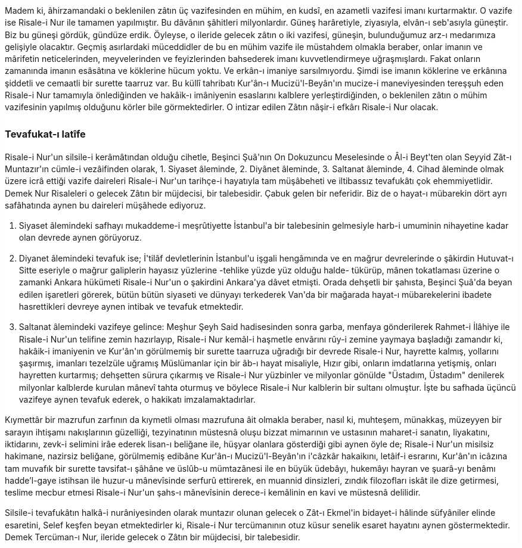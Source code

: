 Madem ki, âhirzamandaki o beklenilen zâtın üç vazifesinden en mühim, en kudsî, en azametli vazifesi imanı kurtarmaktır. O vazife ise Risale-i Nur ile tamamen yapılmıştır. Bu dâvânın şâhitleri milyonlardır. Güneş harâretiyle, ziyasıyla, elvân-ı seb'asıyla güneştir. Biz bu güneşi gördük, gündüze erdik. Öyleyse, o ileride gelecek zâtın o iki vazifesi, güneşin, bulunduğumuz arz-ı medarımıza gelişiyle olacaktır. Geçmiş asırlardaki müceddidler de bu en mühim vazife ile müstahdem olmakla beraber, onlar imanın ve mârifetin neticelerinden, meyvelerinden ve feyizlerinden bahsederek imanı kuvvetlendirmeye uğraşmışlardı. Fakat onların zamanında imanın esâsâtına ve köklerine hücum yoktu. Ve erkân-ı imaniye sarsılmıyordu. Şimdi ise imanın köklerine ve erkânına şiddetli ve cemaatli bir surette taarruz var. Bu küllî tahribatı Kur'ân-ı Mucizü'l-Beyân'ın mucize-i maneviyesinden tereşşuh eden Risale-i Nur tamamıyla önlediğinden ve hakâik-ı imâniyenin esaslarını kalblere yerleştirdiğinden, o beklenilen zâtın o mühim vazifesinin yapılmış olduğunu körler bile görmektedirler. O intizar edilen Zâtın nâşir-i efkârı Risale-i Nur olacak.

### Tevafukat-ı latîfe

Risale-i Nur'un silsile-i kerâmâtından olduğu cihetle, Beşinci Şuâ'nın On Dokuzuncu Meselesinde o Âl-i Beyt'ten olan Seyyid Zât-ı Muntazır'ın cümle-i vezâifinden olarak, 1. Siyaset âleminde, 2. Diyânet âleminde, 3. Saltanat âleminde, 4. Cihad âleminde olmak üzere icrâ ettiği vazife daireleri Risale-i Nur'un tarihçe-i hayatıyla tam müşâbeheti ve iltibassız tevafukâtı çok ehemmiyetlidir. Demek Nur Risaleleri o gelecek Zâtın bir müjdecisi, bir talebesidir. Çabuk gelen bir neferidir. Biz de o hayat-ı mübarekin dört ayrı safâhatında aynen bu daireleri müşâhede ediyoruz.

1. Siyaset âlemindeki safhayı mukaddeme-i meşrûtiyette İstanbul'a bir talebesinin gelmesiyle harb-i umuminin nihayetine kadar olan devrede aynen görüyoruz.

2. Diyanet âlemindeki tevafuk ise; İ'tilâf devletlerinin İstanbul'u işgali hengâmında ve en mağrur devrelerinde o şâkirdin Hutuvat-ı Sitte eseriyle o mağrur galiplerin hayasız yüzlerine -tehlike yüzde yüz olduğu halde- tükürüp, mânen tokatlaması üzerine o zamanki Ankara hükümeti Risale-i Nur'un o şakirdini Ankara'ya dâvet etmişti. Orada dehşetli bir şahısta, Beşinci Şuâ'da beyan edilen işaretleri görerek, bütün bütün siyaseti ve dünyayı terkederek Van'da bir mağarada hayat-ı mübarekelerini ibadete hasrettikleri devreye aynen intibak ve tevafuk etmektedir.

3. Saltanat âlemindeki vazifeye gelince: Meşhur Şeyh Said hadisesinden sonra garba, menfaya gönderilerek Rahmet-i İlâhiye ile Risale-i Nur'un telifine zemin hazırlayıp, Risale-i Nur kemâl-i haşmetle envârını rûy-i zemine yaymaya başladığı zamandır ki, hakâik-i imaniyenin ve Kur'ân'ın görülmemiş bir surette taarruza uğradığı bir devrede Risale-i Nur, hayrette kalmış, yollarını şaşırmış, imanları tezelzüle uğramış Müslümanlar için bir âb-ı hayat misaliyle, Hızır gibi, onların imdatlarına yetişmiş, onları hayretten kurtarmış; dehşetten sürura çıkarmış ve Risale-i Nur yüzbinler ve milyonlar gönülde "Üstadım, Üstadım" denilerek milyonlar kalblerde kurulan mânevî tahta oturmuş ve böylece Risale-i Nur kalblerin bir sultanı olmuştur. İşte bu safhada üçüncü vazifeye aynen tevafuk ederek, o hakikatı imzalamaktadırlar.

Kıymettâr bir mazrufun zarfının da kıymetli olması mazrufuna âit olmakla beraber, nasıl ki, muhteşem, münakkaş, müzeyyen bir sarayın ihtişamı nakışlarının güzelliği, tezyinatının müstesnâ oluşu bizzat mimarının ve ustasının maharet-i sanatın, liyakatını, iktidarını, zevk-i selimini irâe ederek lisan-ı beliğane ile, hüşyar olanlara gösterdiği gibi aynen öyle de; Risale-i Nur'un misilsiz hakimane, nazirsiz beliğane, görülmemiş edibâne Kur'ân-ı Mucizü'l-Beyân'ın i'câzkâr hakaikını, letâif-i esrarını, Kur'ân'ın icâzına tam muvafık bir surette tavsifat-ı şâhâne ve üslûb-u mümtazânesi ile en büyük üdebâyı, hukemâyı hayran ve şuarâ-yı benâmı hadde’l-gaye istihsan ile huzur-u mânevîsinde serfurû ettirerek, en muannid dinsizleri, zındık filozofları iskât ile dize getirmesi, teslime mecbur etmesi Risale-i Nur'un şahs-ı mânevîsinin derece-i kemâlinin en kavi ve müstesnâ delilidir.

Silsile-i tevafukâtın halkâ-i nurâniyesinden olarak muntazır olunan gelecek o Zât-ı Ekmel'in bidayet-i hâlinde süfyâniler elinde esaretini, Selef keşfen beyan etmektedirler ki, Risale-i Nur tercümanının otuz küsur senelik esaret hayatını aynen göstermektedir. Demek Tercüman-ı Nur, ileride gelecek o Zâtın bir müjdecisi, bir talebesidir.
